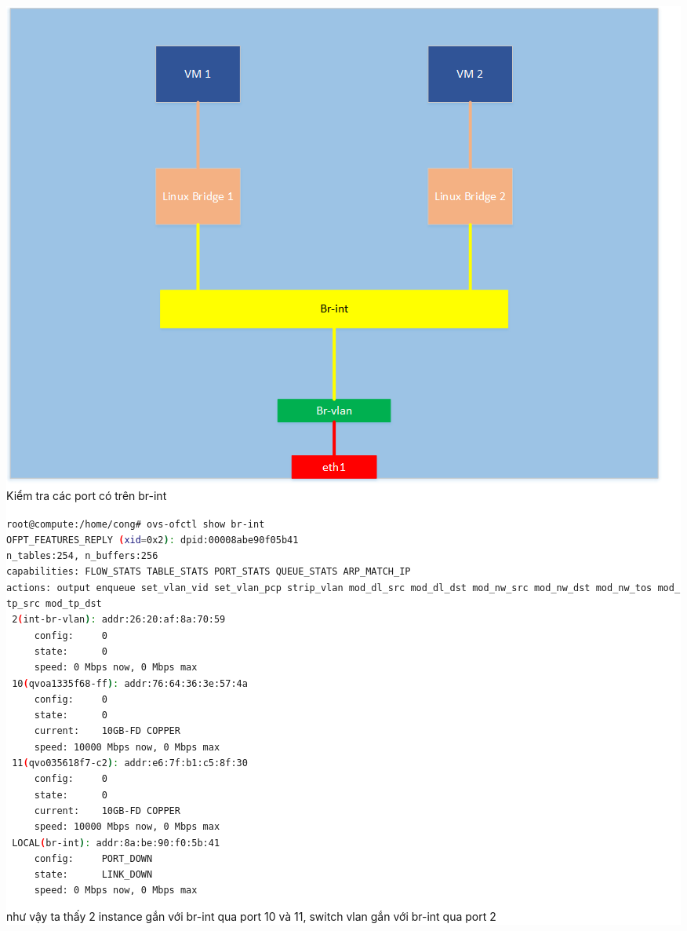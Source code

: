 ![ovs-vlan.png](./img/ovs-vlan.png)
Kiểm tra các port có trên br-int
```sh
root@compute:/home/cong# ovs-ofctl show br-int
OFPT_FEATURES_REPLY (xid=0x2): dpid:00008abe90f05b41
n_tables:254, n_buffers:256
capabilities: FLOW_STATS TABLE_STATS PORT_STATS QUEUE_STATS ARP_MATCH_IP
actions: output enqueue set_vlan_vid set_vlan_pcp strip_vlan mod_dl_src mod_dl_dst mod_nw_src mod_nw_dst mod_nw_tos mod_tp_src mod_tp_dst
 2(int-br-vlan): addr:26:20:af:8a:70:59
     config:     0
     state:      0
     speed: 0 Mbps now, 0 Mbps max
 10(qvoa1335f68-ff): addr:76:64:36:3e:57:4a
     config:     0
     state:      0
     current:    10GB-FD COPPER
     speed: 10000 Mbps now, 0 Mbps max
 11(qvo035618f7-c2): addr:e6:7f:b1:c5:8f:30
     config:     0
     state:      0
     current:    10GB-FD COPPER
     speed: 10000 Mbps now, 0 Mbps max
 LOCAL(br-int): addr:8a:be:90:f0:5b:41
     config:     PORT_DOWN
     state:      LINK_DOWN
     speed: 0 Mbps now, 0 Mbps max

```
như vậy ta thấy 2 instance gắn với br-int qua port 10 và 11, switch vlan gắn với br-int qua port 2
